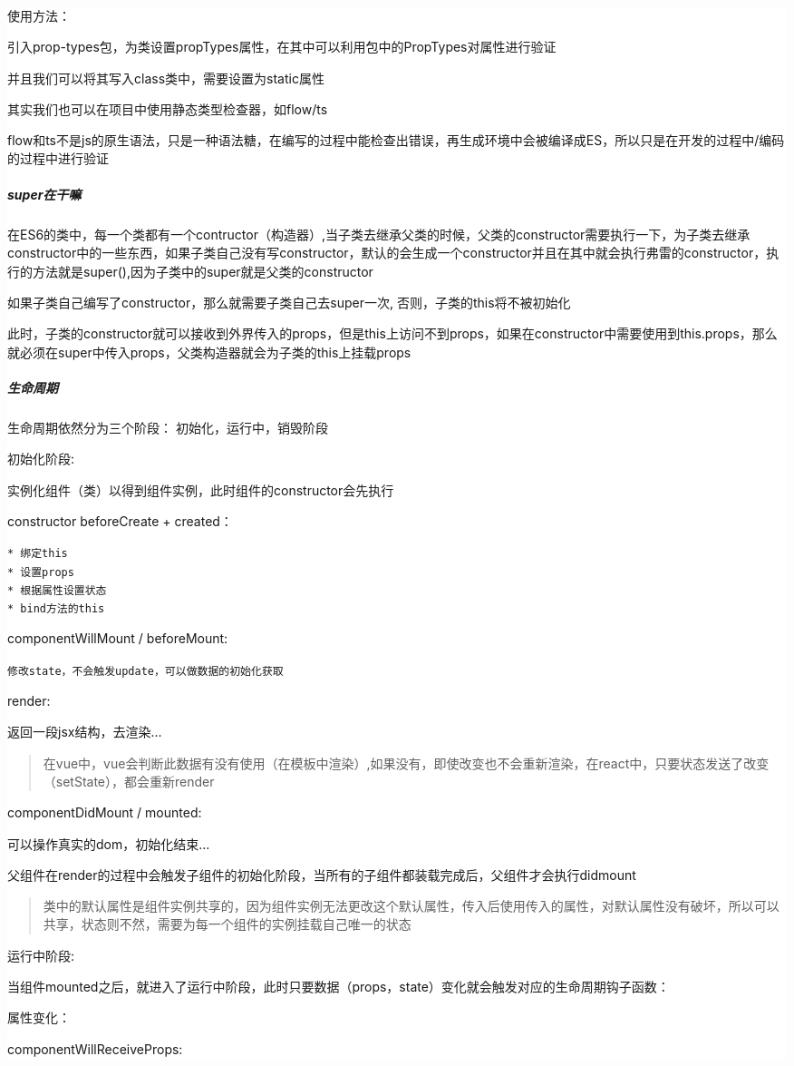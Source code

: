 使用方法：

引入prop-types包，为类设置propTypes属性，在其中可以利用包中的PropTypes对属性进行验证

并且我们可以将其写入class类中，需要设置为static属性

其实我们也可以在项目中使用静态类型检查器，如flow/ts

flow和ts不是js的原生语法，只是一种语法糖，在编写的过程中能检查出错误，再生成环境中会被编译成ES，所以只是在开发的过程中/编码的过程中进行验证


##### super在干嘛

在ES6的类中，每一个类都有一个contructor（构造器）,当子类去继承父类的时候，父类的constructor需要执行一下，为子类去继承constructor中的一些东西，如果子类自己没有写constructor，默认的会生成一个constructor并且在其中就会执行弗雷的constructor，执行的方法就是super(),因为子类中的super就是父类的constructor

如果子类自己编写了constructor，那么就需要子类自己去super一次, 否则，子类的this将不被初始化

此时，子类的constructor就可以接收到外界传入的props，但是this上访问不到props，如果在constructor中需要使用到this.props，那么就必须在super中传入props，父类构造器就会为子类的this上挂载props


##### 生命周期

生命周期依然分为三个阶段： 初始化，运行中，销毁阶段

初始化阶段:

实例化组件（类）以得到组件实例，此时组件的constructor会先执行

constructor beforeCreate + created：

    * 绑定this
    * 设置props
    * 根据属性设置状态
    * bind方法的this

componentWillMount / beforeMount:

    修改state，不会触发update，可以做数据的初始化获取

render:

返回一段jsx结构，去渲染...

> 在vue中，vue会判断此数据有没有使用（在模板中渲染）,如果没有，即使改变也不会重新渲染，在react中，只要状态发送了改变（setState），都会重新render


componentDidMount / mounted:

可以操作真实的dom，初始化结束...

父组件在render的过程中会触发子组件的初始化阶段，当所有的子组件都装载完成后，父组件才会执行didmount

> 类中的默认属性是组件实例共享的，因为组件实例无法更改这个默认属性，传入后使用传入的属性，对默认属性没有破坏，所以可以共享，状态则不然，需要为每一个组件的实例挂载自己唯一的状态

运行中阶段:

当组件mounted之后，就进入了运行中阶段，此时只要数据（props，state）变化就会触发对应的生命周期钩子函数：


属性变化：

componentWillReceiveProps:
